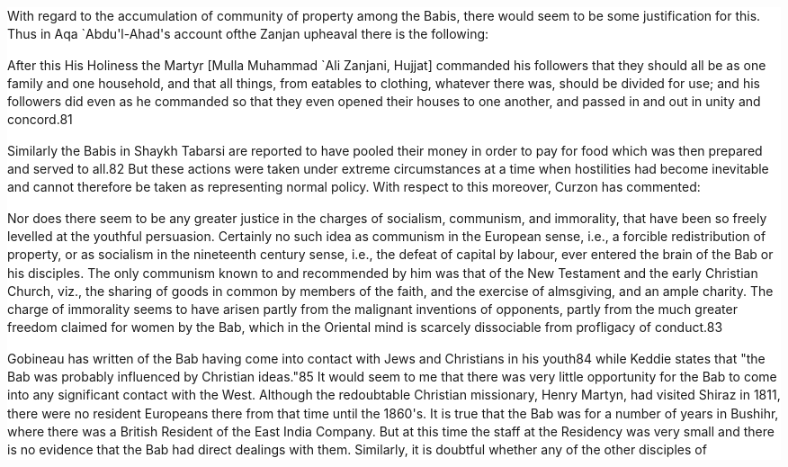 With regard to the accumulation of community of property among the Babis, there would seem to be some
justification for this. Thus in Aqa `Abdu'l-Ahad's account ofthe Zanjan upheaval there is the following:

After this His Holiness the Martyr [Mulla Muhammad `Ali Zanjani, Hujjat] commanded his followers that
they should all be as one family and one household, and that all things, from eatables to clothing, whatever
there was, should be divided for use; and his followers did even as he commanded so that they even opened
their houses to one another, and passed in and out in unity and concord.81

Similarly the Babis in Shaykh Tabarsi are reported to have pooled their money in order to pay for food
which was then prepared and served to all.82 But these actions were taken under extreme circumstances at a
time when hostilities had become inevitable and cannot therefore be taken as representing normal policy.
With respect to this moreover, Curzon has commented:

Nor does there seem to be any greater justice in the charges of socialism, communism, and immorality, that
have been so freely levelled at the youthful persuasion. Certainly no such idea as communism in the European
sense, i.e., a forcible redistribution of property, or as socialism in the nineteenth century sense, i.e., the defeat
of capital by labour, ever entered the brain of the Bab or his disciples. The only communism known to and
recommended by him was that of the New Testament and the early Christian Church, viz., the sharing of
goods in common by members of the faith, and the exercise of almsgiving, and an ample charity. The charge
of immorality seems to have arisen partly from the malignant inventions of opponents, partly from the much
greater freedom claimed for women by the Bab, which in the Oriental mind is scarcely dissociable from
profligacy of conduct.83

Gobineau has written of the Bab having come into contact with Jews and Christians in his youth84 while
Keddie states that "the Bab was probably influenced by Christian ideas."85 It would seem to me that there
was very little opportunity for the Bab to come into any significant contact with the West. Although the
redoubtable Christian missionary, Henry Martyn, had visited Shiraz in 1811, there were no resident
Europeans there from that time until the 1860's. It is true that the Bab was for a number of years in Bushihr,
where there was a British Resident of the East India Company. But at this time the staff at the Residency was
very small and there is no evidence that the Bab had direct dealings with them. Similarly, it is doubtful
whether any of the other disciples of
